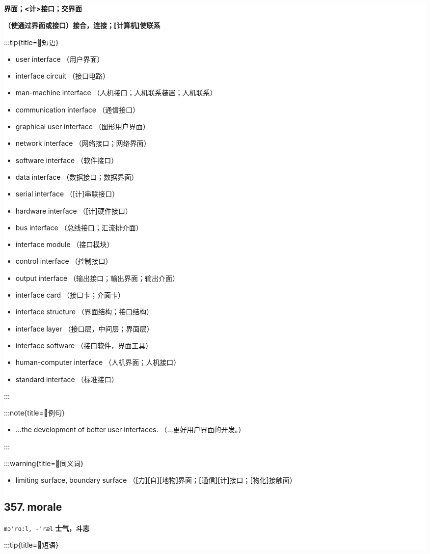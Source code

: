 **界面；<计>接口；交界面**

**（使通过界面或接口）接合，连接；[计算机]使联系**

:::tip{title=🤩短语}

- user interface （用户界面）

- interface circuit （接口电路）

- man-machine interface （人机接口；人机联系装置；人机联系）

- communication interface （通信接口）

- graphical user interface （图形用户界面）

- network interface （网络接口；网络界面）

- software interface （软件接口）

- data interface （数据接口；数据界面）

- serial interface （[计]串联接口）

- hardware interface （[计]硬件接口）

- bus interface （总线接口；汇流排介面）

- interface module （接口模块）

- control interface （控制接口）

- output interface （输出接口；輸出界面；输出介面）

- interface card （接口卡；介面卡）

- interface structure （界面结构；接口结构）

- interface layer （接口层，中间层；界面层）

- interface software （接口软件，界面工具）

- human-computer interface （人机界面；人机接口）

- standard interface （标准接口）

:::

:::note{title=🎤例句}

- ...the development of better user interfaces. （…更好用户界面的开发。）

:::

:::warning{title=🤔同义词}

- limiting surface, boundary surface （[力][自][地物]界面；[通信][计]接口；[物化]接触面）


## 357. morale

`mɔ'rɑ:l, -'ræl`  **士气，斗志**

:::tip{title=🤩短语}
